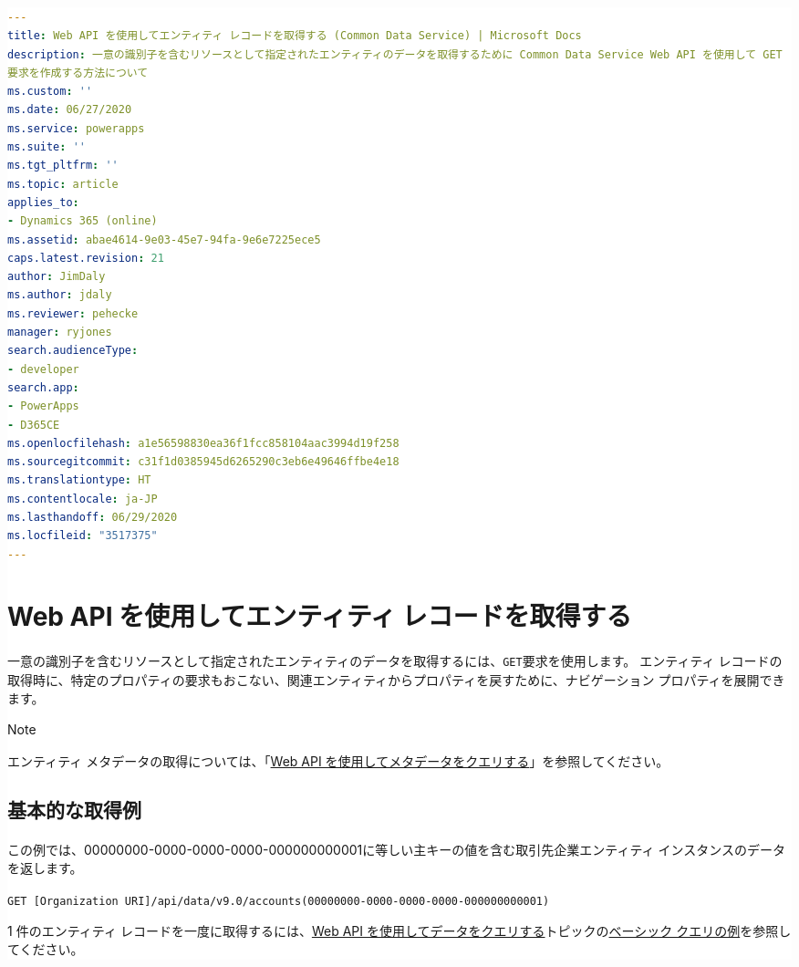 ```yaml
---
title: Web API を使用してエンティティ レコードを取得する (Common Data Service) | Microsoft Docs
description: 一意の識別子を含むリソースとして指定されたエンティティのデータを取得するために Common Data Service Web API を使用して GET 要求を作成する方法について
ms.custom: ''
ms.date: 06/27/2020
ms.service: powerapps
ms.suite: ''
ms.tgt_pltfrm: ''
ms.topic: article
applies_to:
- Dynamics 365 (online)
ms.assetid: abae4614-9e03-45e7-94fa-9e6e7225ece5
caps.latest.revision: 21
author: JimDaly
ms.author: jdaly
ms.reviewer: pehecke
manager: ryjones
search.audienceType:
- developer
search.app:
- PowerApps
- D365CE
ms.openlocfilehash: a1e56598830ea36f1fcc858104aac3994d19f258
ms.sourcegitcommit: c31f1d0385945d6265290c3eb6e49646ffbe4e18
ms.translationtype: HT
ms.contentlocale: ja-JP
ms.lasthandoff: 06/29/2020
ms.locfileid: "3517375"
---
```

# <a name="retrieve-an-entity-record-using-the-web-api"></a>Web API を使用してエンティティ レコードを取得する

一意の識別子を含むリソースとして指定されたエンティティのデータを取得するには、`GET`要求を使用します。 エンティティ レコードの取得時に、特定のプロパティの要求もおこない、関連エンティティからプロパティを戻すために、ナビゲーション プロパティを展開できます。  

> [!NOTE]
>  エンティティ メタデータの取得については、「[Web API を使用してメタデータをクエリする](query-metadata-web-api.md)」を参照してください。

<a name="bkmk_basicRetrieve"></a>

## <a name="basic-retrieve-example"></a>基本的な取得例

この例では、00000000-0000-0000-0000-000000000001に等しい主キーの値を含む取引先企業エンティティ インスタンスのデータを返します。

```http
GET [Organization URI]/api/data/v9.0/accounts(00000000-0000-0000-0000-000000000001)
```

1 件のエンティティ レコードを一度に取得するには、[Web API を使用してデータをクエリする](query-data-web-api.md)トピックの[ベーシック クエリの例](query-data-web-api.md#bkmk_basicQuery)を参照してください。
